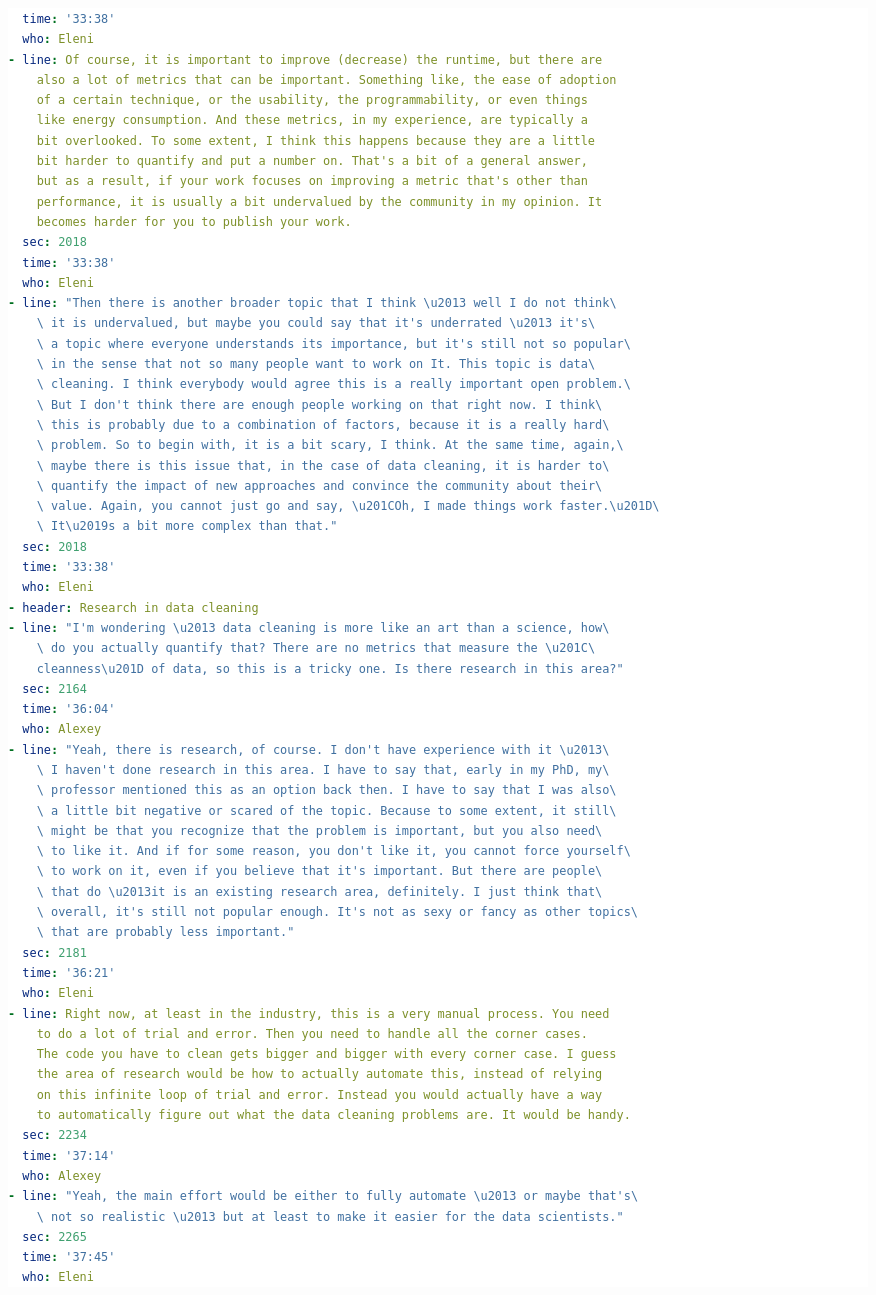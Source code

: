 ```yaml
  time: '33:38'
  who: Eleni
- line: Of course, it is important to improve (decrease) the runtime, but there are
    also a lot of metrics that can be important. Something like, the ease of adoption
    of a certain technique, or the usability, the programmability, or even things
    like energy consumption. And these metrics, in my experience, are typically a
    bit overlooked. To some extent, I think this happens because they are a little
    bit harder to quantify and put a number on. That's a bit of a general answer,
    but as a result, if your work focuses on improving a metric that's other than
    performance, it is usually a bit undervalued by the community in my opinion. It
    becomes harder for you to publish your work.
  sec: 2018
  time: '33:38'
  who: Eleni
- line: "Then there is another broader topic that I think \u2013 well I do not think\
    \ it is undervalued, but maybe you could say that it's underrated \u2013 it's\
    \ a topic where everyone understands its importance, but it's still not so popular\
    \ in the sense that not so many people want to work on It. This topic is data\
    \ cleaning. I think everybody would agree this is a really important open problem.\
    \ But I don't think there are enough people working on that right now. I think\
    \ this is probably due to a combination of factors, because it is a really hard\
    \ problem. So to begin with, it is a bit scary, I think. At the same time, again,\
    \ maybe there is this issue that, in the case of data cleaning, it is harder to\
    \ quantify the impact of new approaches and convince the community about their\
    \ value. Again, you cannot just go and say, \u201COh, I made things work faster.\u201D\
    \ It\u2019s a bit more complex than that."
  sec: 2018
  time: '33:38'
  who: Eleni
- header: Research in data cleaning
- line: "I'm wondering \u2013 data cleaning is more like an art than a science, how\
    \ do you actually quantify that? There are no metrics that measure the \u201C\
    cleanness\u201D of data, so this is a tricky one. Is there research in this area?"
  sec: 2164
  time: '36:04'
  who: Alexey
- line: "Yeah, there is research, of course. I don't have experience with it \u2013\
    \ I haven't done research in this area. I have to say that, early in my PhD, my\
    \ professor mentioned this as an option back then. I have to say that I was also\
    \ a little bit negative or scared of the topic. Because to some extent, it still\
    \ might be that you recognize that the problem is important, but you also need\
    \ to like it. And if for some reason, you don't like it, you cannot force yourself\
    \ to work on it, even if you believe that it's important. But there are people\
    \ that do \u2013it is an existing research area, definitely. I just think that\
    \ overall, it's still not popular enough. It's not as sexy or fancy as other topics\
    \ that are probably less important."
  sec: 2181
  time: '36:21'
  who: Eleni
- line: Right now, at least in the industry, this is a very manual process. You need
    to do a lot of trial and error. Then you need to handle all the corner cases.
    The code you have to clean gets bigger and bigger with every corner case. I guess
    the area of research would be how to actually automate this, instead of relying
    on this infinite loop of trial and error. Instead you would actually have a way
    to automatically figure out what the data cleaning problems are. It would be handy.
  sec: 2234
  time: '37:14'
  who: Alexey
- line: "Yeah, the main effort would be either to fully automate \u2013 or maybe that's\
    \ not so realistic \u2013 but at least to make it easier for the data scientists."
  sec: 2265
  time: '37:45'
  who: Eleni
```